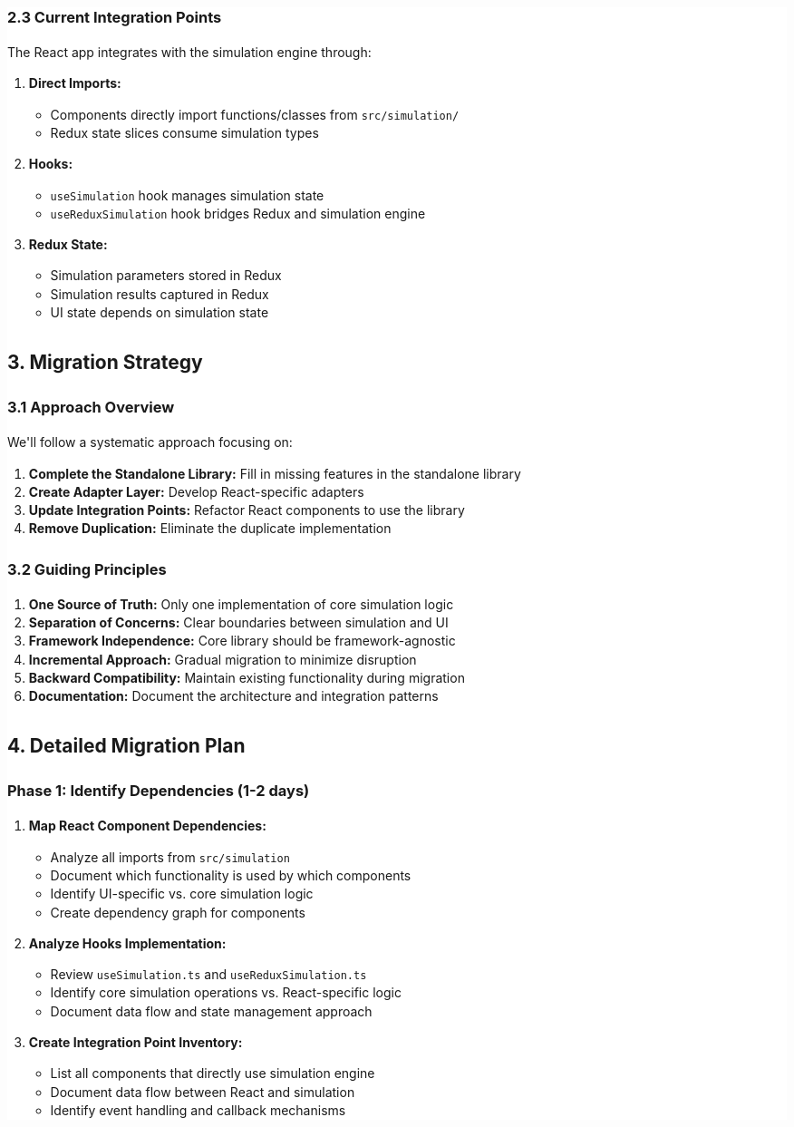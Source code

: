 ### 2.3 Current Integration Points

The React app integrates with the simulation engine through:

1. **Direct Imports:**
   - Components directly import functions/classes from `src/simulation/`
   - Redux state slices consume simulation types

2. **Hooks:**
   - `useSimulation` hook manages simulation state
   - `useReduxSimulation` hook bridges Redux and simulation engine

3. **Redux State:**
   - Simulation parameters stored in Redux
   - Simulation results captured in Redux
   - UI state depends on simulation state

## 3. Migration Strategy

### 3.1 Approach Overview

We'll follow a systematic approach focusing on:

1. **Complete the Standalone Library:** Fill in missing features in the standalone library
2. **Create Adapter Layer:** Develop React-specific adapters
3. **Update Integration Points:** Refactor React components to use the library
4. **Remove Duplication:** Eliminate the duplicate implementation

### 3.2 Guiding Principles

1. **One Source of Truth:** Only one implementation of core simulation logic
2. **Separation of Concerns:** Clear boundaries between simulation and UI
3. **Framework Independence:** Core library should be framework-agnostic
4. **Incremental Approach:** Gradual migration to minimize disruption
5. **Backward Compatibility:** Maintain existing functionality during migration
6. **Documentation:** Document the architecture and integration patterns

## 4. Detailed Migration Plan

### Phase 1: Identify Dependencies (1-2 days)

1. **Map React Component Dependencies:**
   - Analyze all imports from `src/simulation`
   - Document which functionality is used by which components
   - Identify UI-specific vs. core simulation logic
   - Create dependency graph for components

2. **Analyze Hooks Implementation:**
   - Review `useSimulation.ts` and `useReduxSimulation.ts`
   - Identify core simulation operations vs. React-specific logic
   - Document data flow and state management approach

3. **Create Integration Point Inventory:**
   - List all components that directly use simulation engine
   - Document data flow between React and simulation
   - Identify event handling and callback mechanisms

